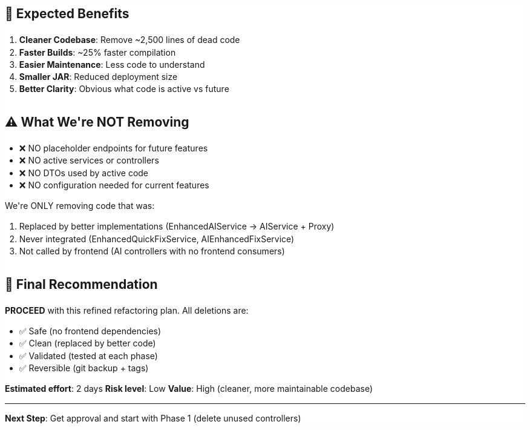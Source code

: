 ## 🎯 Expected Benefits

1. **Cleaner Codebase**: Remove ~2,500 lines of dead code
2. **Faster Builds**: ~25% faster compilation
3. **Easier Maintenance**: Less code to understand
4. **Smaller JAR**: Reduced deployment size
5. **Better Clarity**: Obvious what code is active vs future

## ⚠️ What We're NOT Removing

- ❌ NO placeholder endpoints for future features
- ❌ NO active services or controllers
- ❌ NO DTOs used by active code
- ❌ NO configuration needed for current features

We're ONLY removing code that was:
1. Replaced by better implementations (EnhancedAIService → AIService + Proxy)
2. Never integrated (EnhancedQuickFixService, AIEnhancedFixService)
3. Not called by frontend (AI controllers with no frontend consumers)

## 📝 Final Recommendation

**PROCEED** with this refined refactoring plan. All deletions are:
- ✅ Safe (no frontend dependencies)
- ✅ Clean (replaced by better code)
- ✅ Validated (tested at each phase)
- ✅ Reversible (git backup + tags)

**Estimated effort**: 2 days
**Risk level**: Low
**Value**: High (cleaner, more maintainable codebase)

---

**Next Step**: Get approval and start with Phase 1 (delete unused controllers)
